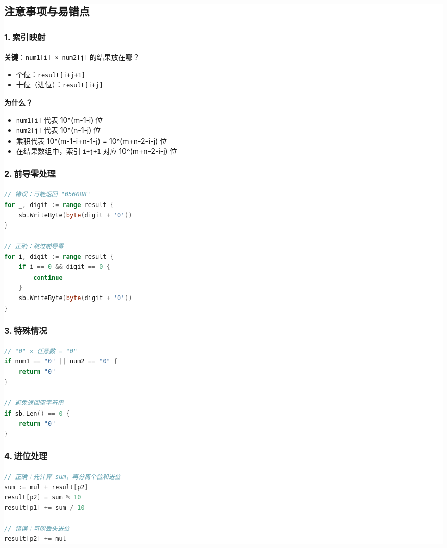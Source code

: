 
## 注意事项与易错点

### 1. **索引映射**

**关键**：`num1[i] × num2[j]` 的结果放在哪？
- 个位：`result[i+j+1]`
- 十位（进位）：`result[i+j]`

**为什么？**
- `num1[i]` 代表 10^(m-1-i) 位
- `num2[j]` 代表 10^(n-1-j) 位
- 乘积代表 10^(m-1-i+n-1-j) = 10^(m+n-2-i-j) 位
- 在结果数组中，索引 `i+j+1` 对应 10^(m+n-2-i-j) 位

### 2. **前导零处理**

```go
// 错误：可能返回 "056088"
for _, digit := range result {
    sb.WriteByte(byte(digit + '0'))
}

// 正确：跳过前导零
for i, digit := range result {
    if i == 0 && digit == 0 {
        continue
    }
    sb.WriteByte(byte(digit + '0'))
}
```

### 3. **特殊情况**

```go
// "0" × 任意数 = "0"
if num1 == "0" || num2 == "0" {
    return "0"
}

// 避免返回空字符串
if sb.Len() == 0 {
    return "0"
}
```

### 4. **进位处理**

```go
// 正确：先计算 sum，再分离个位和进位
sum := mul + result[p2]
result[p2] = sum % 10
result[p1] += sum / 10

// 错误：可能丢失进位
result[p2] += mul
```
